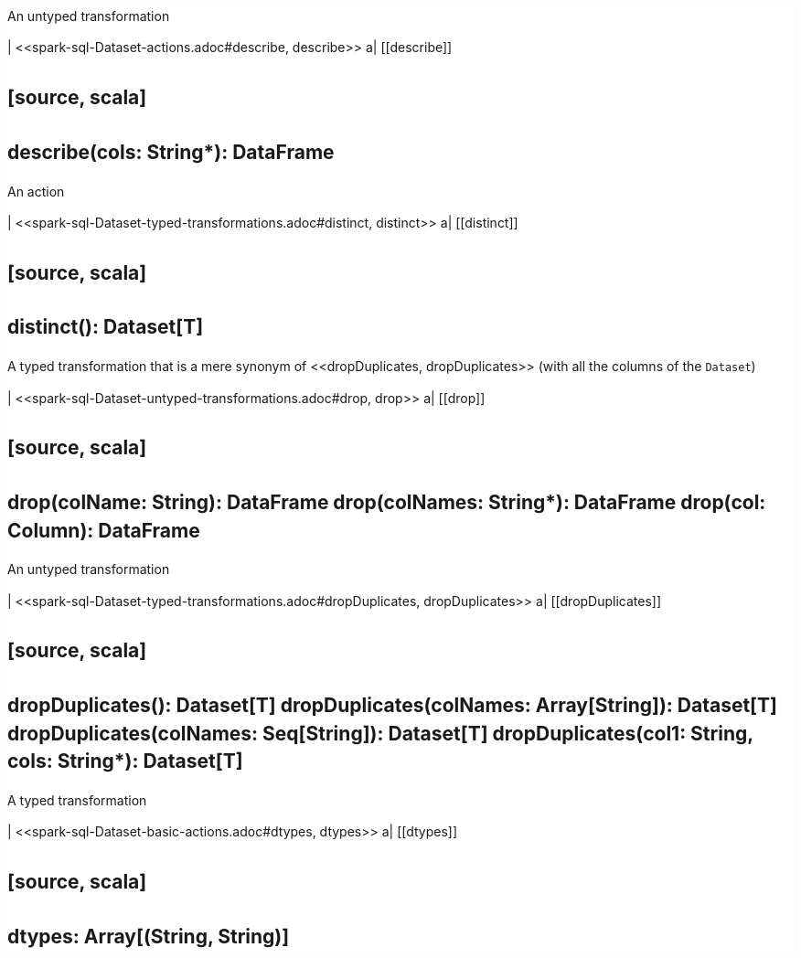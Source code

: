 An untyped transformation

| <<spark-sql-Dataset-actions.adoc#describe, describe>>
a| [[describe]]

[source, scala]
----
describe(cols: String*): DataFrame
----

An action

| <<spark-sql-Dataset-typed-transformations.adoc#distinct, distinct>>
a| [[distinct]]

[source, scala]
----
distinct(): Dataset[T]
----

A typed transformation that is a mere synonym of <<dropDuplicates, dropDuplicates>> (with all the columns of the `Dataset`)

| <<spark-sql-Dataset-untyped-transformations.adoc#drop, drop>>
a| [[drop]]

[source, scala]
----
drop(colName: String): DataFrame
drop(colNames: String*): DataFrame
drop(col: Column): DataFrame
----

An untyped transformation

| <<spark-sql-Dataset-typed-transformations.adoc#dropDuplicates, dropDuplicates>>
a| [[dropDuplicates]]

[source, scala]
----
dropDuplicates(): Dataset[T]
dropDuplicates(colNames: Array[String]): Dataset[T]
dropDuplicates(colNames: Seq[String]): Dataset[T]
dropDuplicates(col1: String, cols: String*): Dataset[T]
----

A typed transformation

| <<spark-sql-Dataset-basic-actions.adoc#dtypes, dtypes>>
a| [[dtypes]]

[source, scala]
----
dtypes: Array[(String, String)]
----
